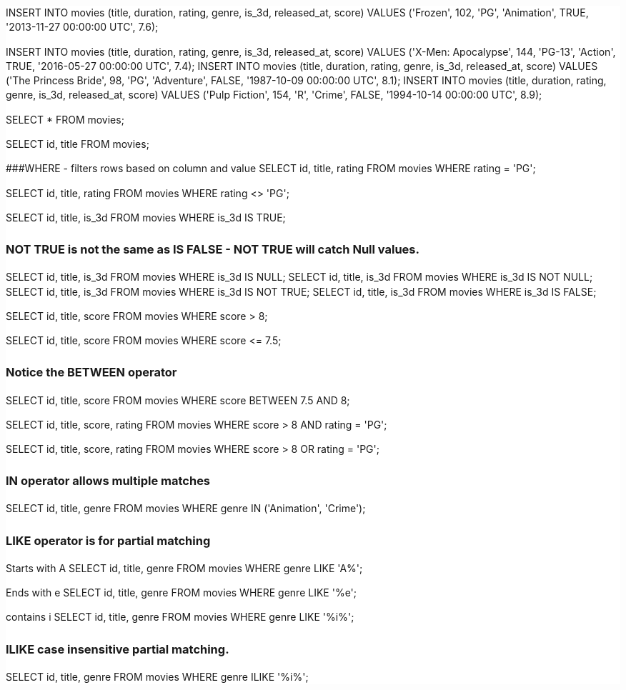 INSERT INTO movies (title, duration, rating, genre, is_3d, released_at, score) VALUES ('Frozen', 102, 'PG', 'Animation', TRUE, '2013-11-27 00:00:00 UTC', 7.6);

INSERT INTO movies (title, duration, rating, genre, is_3d, released_at, score) VALUES ('X-Men: Apocalypse', 144, 'PG-13', 'Action', TRUE, '2016-05-27 00:00:00 UTC', 7.4);
INSERT INTO movies (title, duration, rating, genre, is_3d, released_at, score) VALUES ('The Princess Bride', 98, 'PG', 'Adventure', FALSE, '1987-10-09 00:00:00 UTC', 8.1);
INSERT INTO movies (title, duration, rating, genre, is_3d, released_at, score) VALUES ('Pulp Fiction', 154, 'R', 'Crime', FALSE, '1994-10-14 00:00:00 UTC', 8.9);

SELECT * FROM movies;

SELECT id, title FROM movies;

###WHERE - filters rows based on column and value
SELECT id, title, rating FROM movies WHERE rating = 'PG';

SELECT id, title, rating FROM movies WHERE rating <> 'PG';


SELECT id, title, is_3d FROM movies WHERE is_3d IS TRUE;

### NOT TRUE is not the same as IS FALSE - NOT TRUE will catch Null values.
SELECT id, title, is_3d FROM movies WHERE is_3d IS NULL;
SELECT id, title, is_3d FROM movies WHERE is_3d IS NOT NULL;
SELECT id, title, is_3d FROM movies WHERE is_3d IS NOT TRUE;
SELECT id, title, is_3d FROM movies WHERE is_3d IS FALSE;

SELECT id, title, score FROM movies WHERE score > 8;

SELECT id, title, score FROM movies WHERE score <= 7.5;

### Notice the BETWEEN operator
SELECT id, title, score FROM movies WHERE score BETWEEN 7.5 AND 8;

SELECT id, title, score, rating FROM movies WHERE score > 8 AND rating = 'PG';

SELECT id, title, score, rating FROM movies WHERE score > 8 OR rating = 'PG';

### IN operator allows multiple matches
SELECT id, title, genre FROM movies WHERE genre IN ('Animation', 'Crime');

### LIKE operator is for partial matching
Starts with A
SELECT id, title, genre FROM movies WHERE genre LIKE 'A%';

Ends with e
SELECT id, title, genre FROM movies WHERE genre LIKE '%e';

contains i
SELECT id, title, genre FROM movies WHERE genre LIKE '%i%';

### ILIKE case insensitive partial matching.
SELECT id, title, genre FROM movies WHERE genre ILIKE '%i%';

